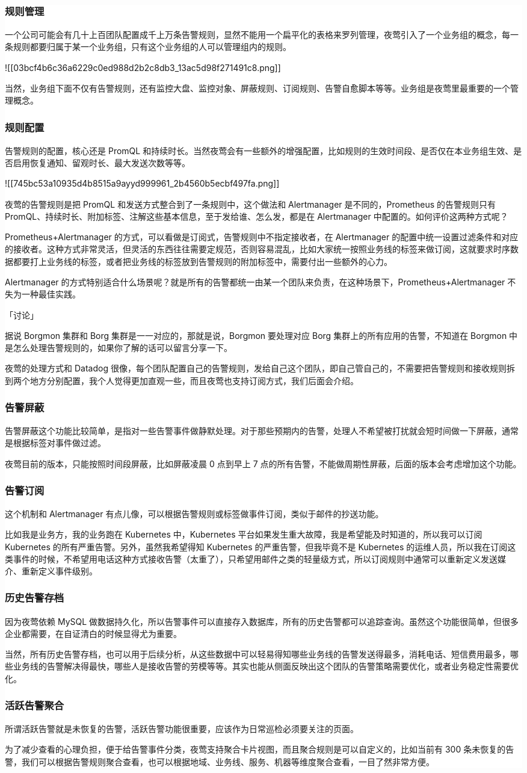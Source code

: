 ### 规则管理

一个公司可能会有几十上百团队配置成千上万条告警规则，显然不能用一个扁平化的表格来罗列管理，夜莺引入了一个业务组的概念，每一条规则都要归属于某一个业务组，只有这个业务组的人可以管理组内的规则。

![[03bcf4b6c36a6229c0ed988d2b2c8db3_13ac5d98f271491c8.png]]

当然，业务组下面不仅有告警规则，还有监控大盘、监控对象、屏蔽规则、订阅规则、告警自愈脚本等等。业务组是夜莺里最重要的一个管理概念。

### 规则配置

告警规则的配置，核心还是 PromQL 和持续时长。当然夜莺会有一些额外的增强配置，比如规则的生效时间段、是否仅在本业务组生效、是否启用恢复通知、留观时长、最大发送次数等等。

![[745bc53a10935d4b8515a9ayyd999961_2b4560b5ecbf497fa.png]]

夜莺的告警规则是把 PromQL 和发送方式整合到了一条规则中，这个做法和 Alertmanager 是不同的，Prometheus 的告警规则只有 PromQL、持续时长、附加标签、注解这些基本信息，至于发给谁、怎么发，都是在 Alertmanager 中配置的。如何评价这两种方式呢？

Prometheus+Alertmanager 的方式，可以看做是订阅式，告警规则中不指定接收者，在 Alertmanager 的配置中统一设置过滤条件和对应的接收者。这种方式非常灵活，但灵活的东西往往需要定规范，否则容易混乱，比如大家统一按照业务线的标签来做订阅，这就要求时序数据都要打上业务线的标签，或者把业务线的标签放到告警规则的附加标签中，需要付出一些额外的心力。

Alertmanager 的方式特别适合什么场景呢？就是所有的告警都统一由某一个团队来负责，在这种场景下，Prometheus+Alertmanager 不失为一种最佳实践。

「讨论」

据说 Borgmon 集群和 Borg 集群是一一对应的，那就是说，Borgmon 要处理对应 Borg 集群上的所有应用的告警，不知道在 Borgmon 中是怎么处理告警规则的，如果你了解的话可以留言分享一下。

夜莺的处理方式和 Datadog 很像，每个团队配置自己的告警规则，发给自己这个团队，即自己管自己的，不需要把告警规则和接收规则拆到两个地方分别配置，我个人觉得更加直观一些，而且夜莺也支持订阅方式，我们后面会介绍。

### 告警屏蔽

告警屏蔽这个功能比较简单，是指对一些告警事件做静默处理。对于那些预期内的告警，处理人不希望被打扰就会短时间做一下屏蔽，通常是根据标签对事件做过滤。

夜莺目前的版本，只能按照时间段屏蔽，比如屏蔽凌晨 0 点到早上 7 点的所有告警，不能做周期性屏蔽，后面的版本会考虑增加这个功能。

### 告警订阅

这个机制和 Alertmanager 有点儿像，可以根据告警规则或标签做事件订阅，类似于邮件的抄送功能。

比如我是业务方，我的业务跑在 Kubernetes 中，Kubernetes 平台如果发生重大故障，我是希望能及时知道的，所以我可以订阅 Kubernetes 的所有严重告警。另外，虽然我希望得知 Kubernetes 的严重告警，但我毕竟不是 Kubernetes 的运维人员，所以我在订阅这类事件的时候，不希望用电话这种方式接收告警（太重了），只希望用邮件之类的轻量级方式，所以订阅规则中通常可以重新定义发送媒介、重新定义事件级别。

### 历史告警存档

因为夜莺依赖 MySQL 做数据持久化，所以告警事件可以直接存入数据库，所有的历史告警都可以追踪查询。虽然这个功能很简单，但很多企业都需要，在自证清白的时候显得尤为重要。

当然，所有历史告警存档，也可以用于后续分析，从这些数据中可以轻易得知哪些业务线的告警发送得最多，消耗电话、短信费用最多，哪些业务线的告警解决得最快，哪些人是接收告警的劳模等等。其实也能从侧面反映出这个团队的告警策略需要优化，或者业务稳定性需要优化。

### 活跃告警聚合

所谓活跃告警就是未恢复的告警，活跃告警功能很重要，应该作为日常巡检必须要关注的页面。

为了减少查看的心理负担，便于给告警事件分类，夜莺支持聚合卡片视图，而且聚合规则是可以自定义的，比如当前有 300 条未恢复的告警，我们可以根据告警规则聚合查看，也可以根据地域、业务线、服务、机器等维度聚合查看，一目了然非常方便。
